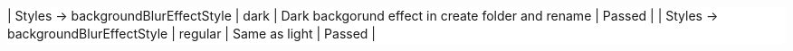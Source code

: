| Styles -> backgroundBlurEffectStyle | dark | Dark backgorund effect in create folder and rename  | Passed |
| Styles -> backgroundBlurEffectStyle | regular | Same as light | Passed  |

